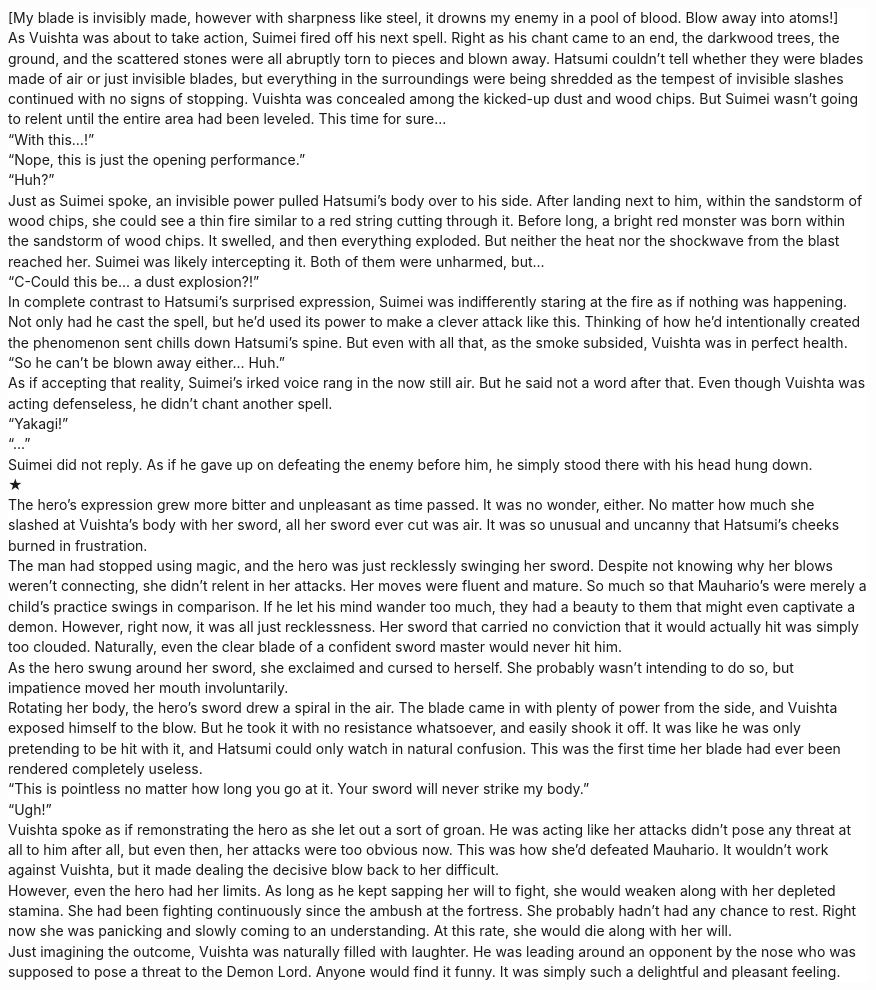 <div class="class5">[My blade is invisibly made, however with sharpness like steel, it drowns my enemy in a pool of blood. Blow away into atoms!]</div>
<div class="class3">As Vuishta was about to take action, Suimei fired off his next spell. Right as his chant came to an end, the darkwood trees, the ground, and the scattered stones were all abruptly torn to pieces and blown away. Hatsumi couldn’t tell whether they were blades made of air or just invisible blades, but everything in the surroundings were being shredded as the tempest of invisible slashes continued with no signs of stopping. Vuishta was concealed among the kicked-up dust and wood chips. But Suimei wasn’t going to relent until the entire area had been leveled. This time for sure...</div>
<div class="class3">“With this...!”</div>
<div class="class3">“Nope, this is just the opening performance.”</div>
<div class="class3">“Huh?”</div>
<div class="class3">Just as Suimei spoke, an invisible power pulled Hatsumi’s body over to his side. After landing next to him, within the sandstorm of wood chips, she could see a thin fire similar to a red string cutting through it. Before long, a bright red monster was born within the sandstorm of wood chips. It swelled, and then everything exploded. But neither the heat nor the shockwave from the blast reached her. Suimei was likely intercepting it. Both of them were unharmed, but...</div>
<div class="class3">“C-Could this be... a dust explosion?!”</div>
<div class="class3">In complete contrast to Hatsumi’s surprised expression, Suimei was indifferently staring at the fire as if nothing was happening. Not only had he cast the spell, but he’d used its power to make a clever attack like this. Thinking of how he’d intentionally created the phenomenon sent chills down Hatsumi’s spine. But even with all that, as the smoke subsided, Vuishta was in perfect health.</div>
<div class="class3">“So he can’t be blown away either... Huh.”</div>
<div class="class3">As if accepting that reality, Suimei’s irked voice rang in the now still air. But he said not a word after that. Even though Vuishta was acting defenseless, he didn’t chant another spell.</div>
<div class="class3">“Yakagi!”</div>
<div class="class3">“...”</div>
<div class="class3">Suimei did not reply. As if he gave up on defeating the enemy before him, he simply stood there with his head hung down.</div>
<div class="class6">★</div>
<div class="class3">The hero’s expression grew more bitter and unpleasant as time passed. It was no wonder, either. No matter how much she slashed at Vuishta’s body with her sword, all her sword ever cut was air. It was so unusual and uncanny that Hatsumi’s cheeks burned in frustration.</div>
<div class="class3">The man had stopped using magic, and the hero was just recklessly swinging her sword. Despite not knowing why her blows weren’t connecting, she didn’t relent in her attacks. Her moves were fluent and mature. So much so that Mauhario’s were merely a child’s practice swings in comparison. If he let his mind wander too much, they had a beauty to them that might even captivate a demon. However, right now, it was all just recklessness. Her sword that carried no conviction that it would actually hit was simply too clouded. Naturally, even the clear blade of a confident sword master would never hit him.</div>
<div class="class3">As the hero swung around her sword, she exclaimed and cursed to herself. She probably wasn’t intending to do so, but impatience moved her mouth involuntarily.</div>
<div class="class3">Rotating her body, the hero’s sword drew a spiral in the air. The blade came in with plenty of power from the side, and Vuishta exposed himself to the blow. But he took it with no resistance whatsoever, and easily shook it off. It was like he was only pretending to be hit with it, and Hatsumi could only watch in natural confusion. This was the first time her blade had ever been rendered completely useless.</div>
<div class="class3">“This is pointless no matter how long you go at it. Your sword will never strike my body.”</div>
<div class="class3">“Ugh!”</div>
<div class="class3">Vuishta spoke as if remonstrating the hero as she let out a sort of groan. He was acting like her attacks didn’t pose any threat at all to him after all, but even then, her attacks were too obvious now. This was how she’d defeated Mauhario. It wouldn’t work against Vuishta, but it made dealing the decisive blow back to her difficult.</div>
<div class="class3">However, even the hero had her limits. As long as he kept sapping her will to fight, she would weaken along with her depleted stamina. She had been fighting continuously since the ambush at the fortress. She probably hadn’t had any chance to rest. Right now she was panicking and slowly coming to an understanding. At this rate, she would die along with her will.</div>
<div class="class3">Just imagining the outcome, Vuishta was naturally filled with laughter. He was leading around an opponent by the nose who was supposed to pose a threat to the Demon Lord. Anyone would find it funny. It was simply such a delightful and pleasant feeling.</div>